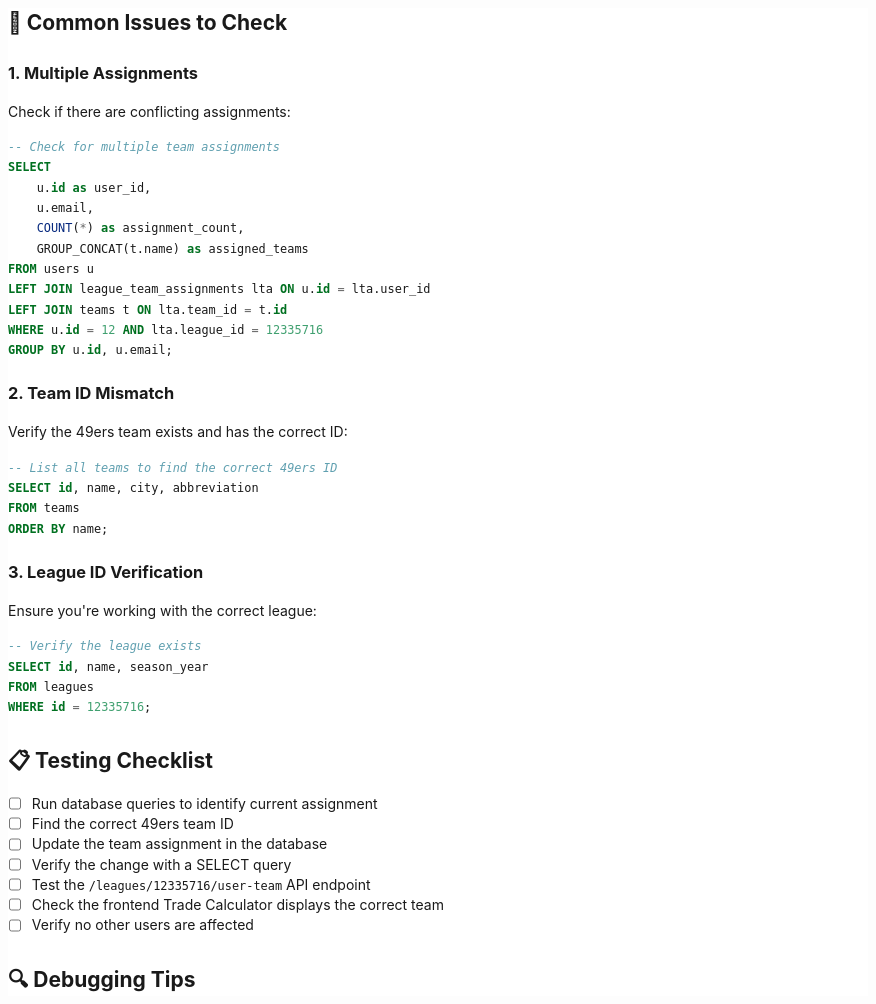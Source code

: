 ## 🚨 **Common Issues to Check**

### **1. Multiple Assignments**
Check if there are conflicting assignments:

```sql
-- Check for multiple team assignments
SELECT 
    u.id as user_id,
    u.email,
    COUNT(*) as assignment_count,
    GROUP_CONCAT(t.name) as assigned_teams
FROM users u
LEFT JOIN league_team_assignments lta ON u.id = lta.user_id
LEFT JOIN teams t ON lta.team_id = t.id
WHERE u.id = 12 AND lta.league_id = 12335716
GROUP BY u.id, u.email;
```

### **2. Team ID Mismatch**
Verify the 49ers team exists and has the correct ID:

```sql
-- List all teams to find the correct 49ers ID
SELECT id, name, city, abbreviation 
FROM teams 
ORDER BY name;
```

### **3. League ID Verification**
Ensure you're working with the correct league:

```sql
-- Verify the league exists
SELECT id, name, season_year 
FROM leagues 
WHERE id = 12335716;
```

## 📋 **Testing Checklist**

- [ ] Run database queries to identify current assignment
- [ ] Find the correct 49ers team ID
- [ ] Update the team assignment in the database
- [ ] Verify the change with a SELECT query
- [ ] Test the `/leagues/12335716/user-team` API endpoint
- [ ] Check the frontend Trade Calculator displays the correct team
- [ ] Verify no other users are affected

## 🔍 **Debugging Tips**
